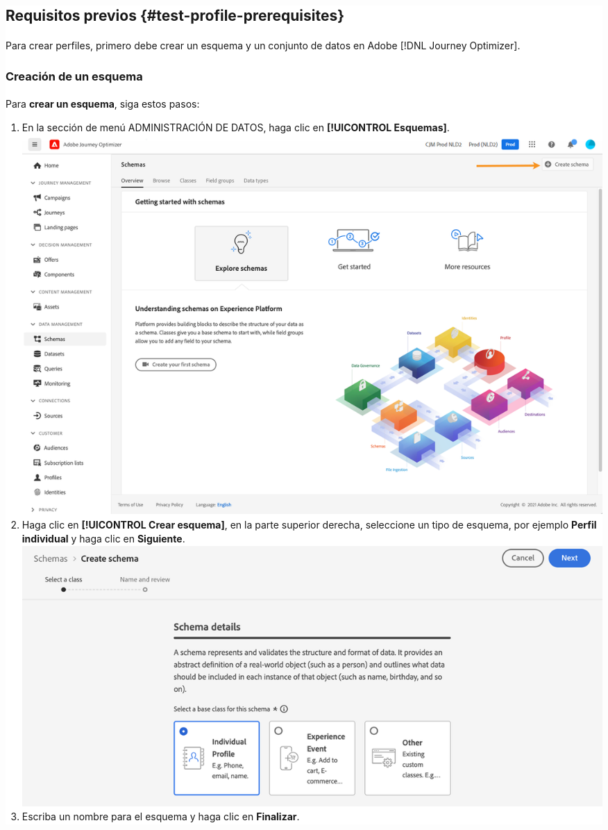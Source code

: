 ## Requisitos previos {#test-profile-prerequisites}

Para crear perfiles, primero debe crear un esquema y un conjunto de datos en Adobe [!DNL Journey Optimizer].

### Creación de un esquema

Para **crear un esquema**, siga estos pasos:

1. En la sección de menú ADMINISTRACIÓN DE DATOS, haga clic en **[!UICONTROL Esquemas]**.
   ![](assets/test-profiles-0.png)
1. Haga clic en **[!UICONTROL Crear esquema]**, en la parte superior derecha, seleccione un tipo de esquema, por ejemplo **Perfil individual** y haga clic en **Siguiente**.
   ![](assets/test-profiles-1.png)
1. Escriba un nombre para el esquema y haga clic en **Finalizar**.